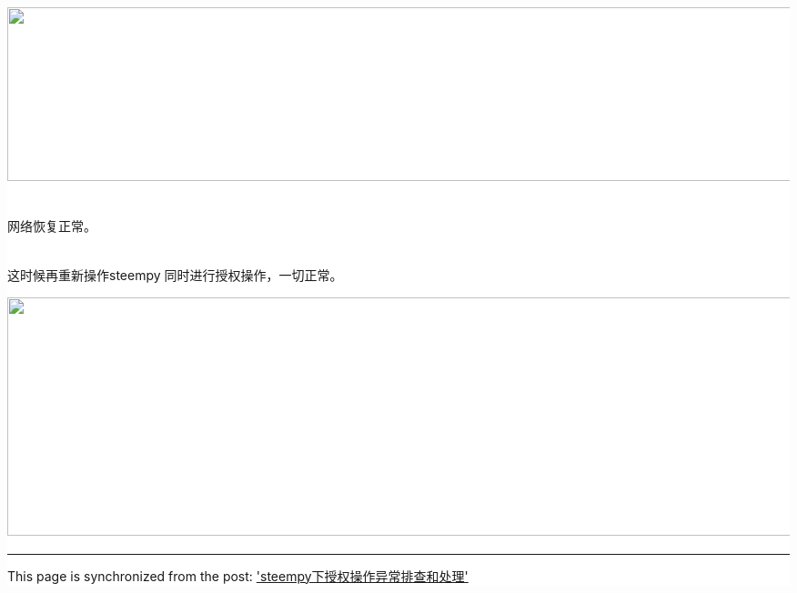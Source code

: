 <p><img src="https://steemitimages.com/DQmbCczQ5aaLqKBfpgN9sfKm1fuN3epkiWsNTUiAjvHhTTv/ping.png" width="1264" height="191"/></p>
<p><br>
网络恢复正常。</p>
<p><br>
这时候再重新操作steempy 同时进行授权操作，一切正常。</p>
<p><img src="https://steemitimages.com/DQmQHpQ18HEy9t9MuxbHiocPbxnDJEtsAQTz6ACDtNnZrxW/allow.png" width="1206" height="262"/></p>
</html>

- - -

This page is synchronized from the post: ['steempy下授权操作异常排查和处理'](https://steemit.com/@rivalhw/steempy)
